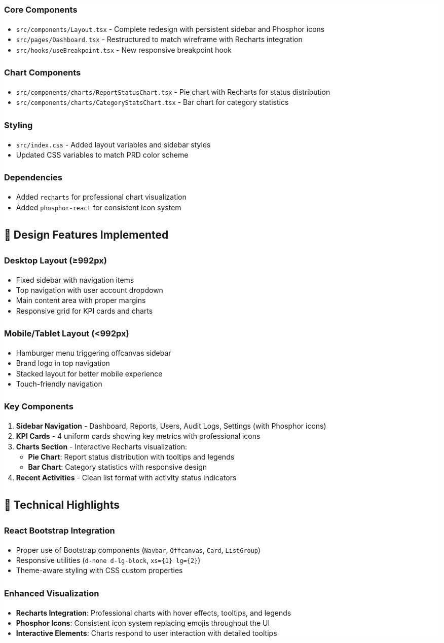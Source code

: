 ### Core Components
- `src/components/Layout.tsx` - Complete redesign with persistent sidebar and Phosphor icons
- `src/pages/Dashboard.tsx` - Restructured to match wireframe with Recharts integration
- `src/hooks/useBreakpoint.tsx` - New responsive breakpoint hook

### Chart Components
- `src/components/charts/ReportStatusChart.tsx` - Pie chart with Recharts for status distribution
- `src/components/charts/CategoryStatsChart.tsx` - Bar chart for category statistics

### Styling
- `src/index.css` - Added layout variables and sidebar styles
- Updated CSS variables to match PRD color scheme

### Dependencies
- Added `recharts` for professional chart visualization
- Added `phosphor-react` for consistent icon system

## 🎨 Design Features Implemented

### Desktop Layout (≥992px)
- Fixed sidebar with navigation items
- Top navigation with user account dropdown
- Main content area with proper margins
- Responsive grid for KPI cards and charts

### Mobile/Tablet Layout (<992px)
- Hamburger menu triggering offcanvas sidebar
- Brand logo in top navigation
- Stacked layout for better mobile experience
- Touch-friendly navigation

### Key Components
1. **Sidebar Navigation** - Dashboard, Reports, Users, Audit Logs, Settings (with Phosphor icons)
2. **KPI Cards** - 4 uniform cards showing key metrics with professional icons
3. **Charts Section** - Interactive Recharts visualization:
   - **Pie Chart**: Report status distribution with tooltips and legends
   - **Bar Chart**: Category statistics with responsive design
4. **Recent Activities** - Clean list format with activity status indicators

## 🚀 Technical Highlights

### React Bootstrap Integration
- Proper use of Bootstrap components (`Navbar`, `Offcanvas`, `Card`, `ListGroup`)
- Responsive utilities (`d-none d-lg-block`, `xs={1} lg={2}`)
- Theme-aware styling with CSS custom properties

### Enhanced Visualization
- **Recharts Integration**: Professional charts with hover effects, tooltips, and legends
- **Phosphor Icons**: Consistent icon system replacing emojis throughout the UI
- **Interactive Elements**: Charts respond to user interaction with detailed tooltips
